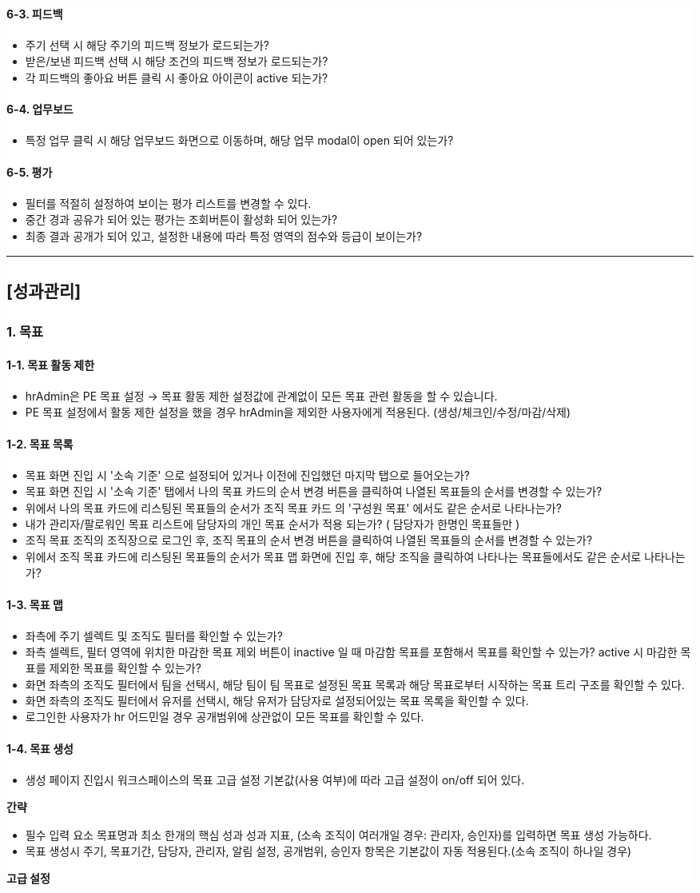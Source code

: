 #### 6-3. 피드백

- 주기 선택 시 해당 주기의 피드백 정보가 로드되는가?
- 받은/보낸 피드백 선택 시 해당 조건의 피드백 정보가 로드되는가?
- 각 피드백의 좋아요 버튼 클릭 시 좋아요 아이콘이 active 되는가?

#### 6-4. 업무보드

- 특정 업무 클릭 시 해당 업무보드 화면으로 이동하며, 해당 업무 modal이 open 되어 있는가?

#### 6-5. 평가

- 필터를 적절히 설정하여 보이는 평가 리스트를 변경할 수 있다.
- 중간 경과 공유가 되어 있는 평가는 조회버튼이 활성화 되어 있는가?
- 최종 결과 공개가 되어 있고, 설정한 내용에 따라 특정 영역의 점수와 등급이 보이는가?

---

## [성과관리]

### 1. 목표

#### 1-1. 목표 활동 제한

- hrAdmin은 PE 목표 설정 → 목표 활동 제한 설정값에 관계없이 모든 목표 관련 활동을 할 수 있습니다.
- PE 목표 설정에서 활동 제한 설정을 했을 경우 hrAdmin을 제외한 사용자에게 적용된다. (생성/체크인/수정/마감/삭제)

#### 1-2. 목표 목록

- 목표 화면 진입 시 '소속 기준' 으로 설정되어 있거나 이전에 진입했던 마지막 탭으로 들어오는가?
- 목표 화면 진입 시 '소속 기준' 탭에서 나의 목표 카드의 순서 변경 버튼을 클릭하여 나열된 목표들의 순서를 변경할 수 있는가?
- 위에서 나의 목표 카드에 리스팅된 목표들의 순서가 조직 목표 카드 의 '구성원 목표' 에서도 같은 순서로 나타나는가?
- 내가 관리자/팔로워인 목표 리스트에 담당자의 개인 목표 순서가 적용 되는가? ( 담당자가 한명인 목표들만 )
- 조직 목표 조직의 조직장으로 로그인 후, 조직 목표의 순서 변경 버튼을 클릭하여 나열된 목표들의 순서를 변경할 수 있는가?
- 위에서 조직 목표 카드에 리스팅된 목표들의 순서가 목표 맵 화면에 진입 후, 해당 조직을 클릭하여 나타나는 목표들에서도 같은 순서로 나타나는가?

#### 1-3. 목표 맵

- 좌측에 주기 셀렉트 및 조직도 필터를 확인할 수 있는가?
- 좌측 셀렉트, 필터 영역에 위치한 마감한 목표 제외 버튼이 inactive 일 때 마감함 목표를 포함해서 목표를 확인할 수 있는가? active 시 마감한 목표를 제외한 목표를 확인할 수 있는가?
- 화면 좌측의 조직도 필터에서 팀을 선택시, 해당 팀이 팀 목표로 설정된 목표 목록과 해당 목표로부터 시작하는 목표 트리 구조를 확인할 수 있다.
- 화면 좌측의 조직도 필터에서 유저를 선택시, 해당 유저가 담당자로 설정되어있는 목표 목록을 확인할 수 있다.
- 로그인한 사용자가 hr 어드민일 경우 공개범위에 상관없이 모든 목표를 확인할 수 있다.

#### 1-4. 목표 생성

- 생성 페이지 진입시 워크스페이스의 목표 고급 설정 기본값(사용 여부)에 따라 고급 설정이 on/off 되어 있다.

**간략**

- 필수 입력 요소 목표명과 최소 한개의 핵심 성과 성과 지표, (소속 조직이 여러개일 경우: 관리자, 승인자)를 입력하면 목표 생성 가능하다.
- 목표 생성시 주기, 목표기간, 담당자, 관리자, 알림 설정, 공개범위, 승인자 항목은 기본값이 자동 적용된다.(소속 조직이 하나일 경우)

**고급 설정**
